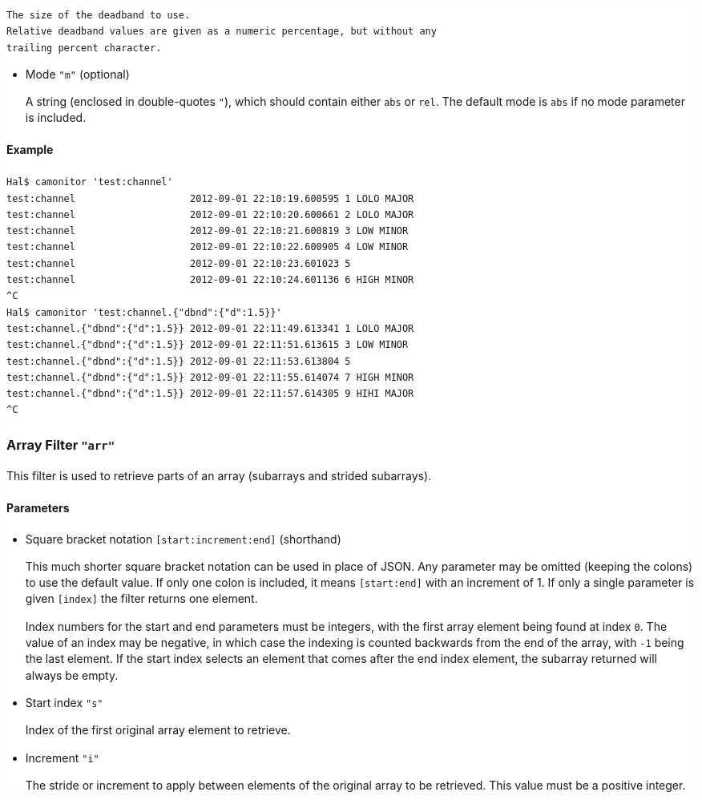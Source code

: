     The size of the deadband to use.
    Relative deadband values are given as a numeric percentage, but without any
    trailing percent character.

- Mode `"m"` (optional)

    A string (enclosed in double-quotes `"`), which should contain either
    `abs` or `rel`.
    The default mode is `abs` if no mode parameter is included.

#### Example

    Hal$ camonitor 'test:channel'
    test:channel                    2012-09-01 22:10:19.600595 1 LOLO MAJOR
    test:channel                    2012-09-01 22:10:20.600661 2 LOLO MAJOR
    test:channel                    2012-09-01 22:10:21.600819 3 LOW MINOR
    test:channel                    2012-09-01 22:10:22.600905 4 LOW MINOR
    test:channel                    2012-09-01 22:10:23.601023 5  
    test:channel                    2012-09-01 22:10:24.601136 6 HIGH MINOR
    ^C
    Hal$ camonitor 'test:channel.{"dbnd":{"d":1.5}}'
    test:channel.{"dbnd":{"d":1.5}} 2012-09-01 22:11:49.613341 1 LOLO MAJOR
    test:channel.{"dbnd":{"d":1.5}} 2012-09-01 22:11:51.613615 3 LOW MINOR
    test:channel.{"dbnd":{"d":1.5}} 2012-09-01 22:11:53.613804 5  
    test:channel.{"dbnd":{"d":1.5}} 2012-09-01 22:11:55.614074 7 HIGH MINOR
    test:channel.{"dbnd":{"d":1.5}} 2012-09-01 22:11:57.614305 9 HIHI MAJOR
    ^C

### Array Filter `"arr"`

This filter is used to retrieve parts of an array (subarrays and strided
subarrays).

#### Parameters

- Square bracket notation `[start:increment:end]` (shorthand)

    This much shorter square bracket notation can be used in place of JSON.
    Any parameter may be omitted (keeping the colons) to use the default value.
    If only one colon is included, it means `[start:end]` with an increment of 1.
    If only a single parameter is given `[index]` the filter returns one element.

    Index numbers for the start and end parameters must be integers, with the first
    array element being found at index `0`.
    The value of an index may be negative, in which case the indexing is counted
    backwards from the end of the array, with `-1` being the last element.
    If the start index selects an element that comes after the end index element,
    the subarray returned will always be empty.

- Start index `"s"`

    Index of the first original array element to retrieve.

- Increment `"i"`

    The stride or increment to apply between elements of the original array to be
    retrieved. This value must be a positive integer.
